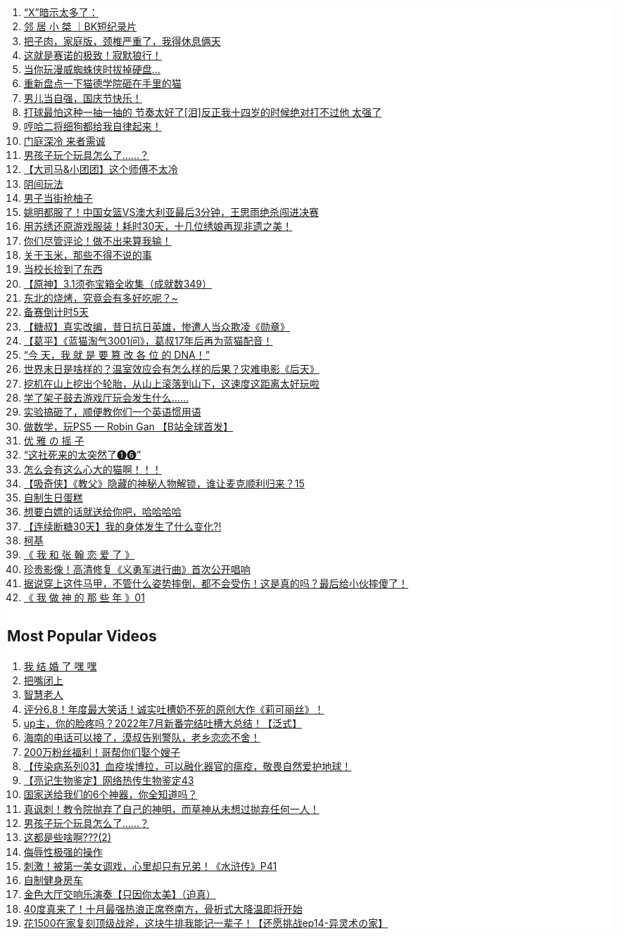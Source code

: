 1. [“X”暗示太多了：](https://www.bilibili.com/video/BV1LG4y1x719)
1. [邻 居 小 桀 ｜BK短纪录片](https://www.bilibili.com/video/BV1bd4y1q7wH)
1. [把子肉，家庭版，颈椎严重了，我得休息俩天](https://www.bilibili.com/video/BV1aG411J7g1)
1. [这就是赛诺的极致！寂默狼行！](https://www.bilibili.com/video/BV1qg411e7Hm)
1. [当你玩漫威蜘蛛侠时拔掉硬盘...](https://www.bilibili.com/video/BV1it4y1w7W5)
1. [重新盘点一下猫德学院砸在手里的猫](https://www.bilibili.com/video/BV1m24y1R7Ja)
1. [男儿当自强，国庆节快乐！](https://www.bilibili.com/video/BV1XG4y1p76C)
1. [打球最怕这种一抽一抽的 节奏太好了[泪]反正我十四岁的时候绝对打不过他 太强了](https://www.bilibili.com/video/BV1re4y1H7pV)
1. [哼哈二将细狗都给我自律起来！](https://www.bilibili.com/video/BV1TP411n7Dq)
1. [门庭深冷 来者需诚](https://www.bilibili.com/video/BV1ad4y1z7q4)
1. [男孩子玩个玩具怎么了……？](https://www.bilibili.com/video/BV1qN4y1P7dB)
1. [【大司马&小团团】这个师傅不太冷](https://www.bilibili.com/video/BV1f841147Ht)
1. [阴间玩法](https://www.bilibili.com/video/BV1U841147tT)
1. [男子当街抢柚子](https://www.bilibili.com/video/BV16e4y1H7ck)
1. [姚明都服了！中国女篮VS澳大利亚最后3分钟，王思雨绝杀闯进决赛](https://www.bilibili.com/video/BV13e411T7ge)
1. [用苏绣还原游戏服装！耗时30天，十几位绣娘再现非遗之美！](https://www.bilibili.com/video/BV1Pe4y1B7dV)
1. [你们尽管评论！做不出来算我输！](https://www.bilibili.com/video/BV1Ee4y1B7dt)
1. [关于玉米，那些不得不说的事](https://www.bilibili.com/video/BV12P411n7FF)
1. [当校长捡到了东西](https://www.bilibili.com/video/BV1dR4y1R7jG)
1. [【原神】3.1须弥宝箱全收集（成就数349）](https://www.bilibili.com/video/BV19G411J7Yb)
1. [东北的烧烤，究竟会有多好吃呢？~](https://www.bilibili.com/video/BV1xe4y1H7fX)
1. [备赛倒计时5天](https://www.bilibili.com/video/BV1md4y1q79E)
1. [【糖叔】真实改编，昔日抗日英雄，惨遭人当众欺凌《勋章》](https://www.bilibili.com/video/BV19e411K7nt)
1. [【葛平】《蓝猫淘气3001问》，葛叔17年后再为蓝猫配音！](https://www.bilibili.com/video/BV1Md4y1u7ia)
1. [“今 天，我 就 是 要 篡 改 各 位 的 DNA！”](https://www.bilibili.com/video/BV1QW4y1Y7VZ)
1. [世界末日是啥样的？温室效应会有怎么样的后果？灾难电影《后天》](https://www.bilibili.com/video/BV1ZW4y1Y74m)
1. [挖机在山上挖出个轮胎，从山上滚落到山下，这速度这距离太好玩啦](https://www.bilibili.com/video/BV1ae411T7YC)
1. [学了架子鼓去游戏厅玩会发生什么……](https://www.bilibili.com/video/BV1T8411t7aa)
1. [实验搞砸了，顺便教你们一个英语惯用语](https://www.bilibili.com/video/BV1GR4y1d7HD)
1. [做数学，玩PS5 — Robin Gan 【B站全球首发】](https://www.bilibili.com/video/BV1414y1a7bN)
1. [优 雅 の 摇 子](https://www.bilibili.com/video/BV18B4y177m9)
1. [“这社死来的太突然了❶❻”](https://www.bilibili.com/video/BV1FT411M78C)
1. [怎么会有这么心大的猫啊！！！](https://www.bilibili.com/video/BV19t4y1w7LS)
1. [【吸奇侠】《教父》隐藏的神秘人物解锁，谁让麦克顺利归来？15](https://www.bilibili.com/video/BV17e411T7T3)
1. [自制生日蛋糕](https://www.bilibili.com/video/BV1Pd4y1u7U5)
1. [想要白嫖的话就送给你吧，哈哈哈哈](https://www.bilibili.com/video/BV1Ke4y1B7J2)
1. [【连续断糖30天】我的身体发生了什么变化?!](https://www.bilibili.com/video/BV1iG411J7sp)
1. [柯基](https://www.bilibili.com/video/BV1hD4y117Zy)
1. [《 我 和 张 翰 恋 爱 了 》](https://www.bilibili.com/video/BV1ge4y1H7Y9)
1. [珍贵影像！高清修复《义勇军进行曲》首次公开唱响](https://www.bilibili.com/video/BV1pG4y1x7uV)
1. [据说穿上这件马甲，不管什么姿势摔倒，都不会受伤！这是真的吗？最后给小伙摔傻了！](https://www.bilibili.com/video/BV12e411K7e3)
1. [《 我 做 神 的 那 些 年 》01](https://www.bilibili.com/video/BV1we4y1B7ED)

## Most Popular Videos
1. [我 结 婚 了 嘿 嘿](https://www.bilibili.com/video/BV1TD4y127hf)
1. [把嘴闭上](https://www.bilibili.com/video/BV1qe4y1r7EY)
1. [智慧老人](https://www.bilibili.com/video/BV1XW4y1Y7Up)
1. [评分6.8！年度最大笑话！诚实吐槽奶不死的原创大作《莉可丽丝》！](https://www.bilibili.com/video/BV1MR4y1d7uU)
1. [up主，你的脸疼吗？2022年7月新番完结吐槽大总结！【泛式】](https://www.bilibili.com/video/BV1kV4y1T7p1)
1. [海南的电话可以接了，漠叔告别警队，老乡恋恋不舍！](https://www.bilibili.com/video/BV1wG4y1W7q9)
1. [200万粉丝福利！哥帮你们娶个嫂子](https://www.bilibili.com/video/BV17d4y1q7eh)
1. [【传染病系列03】血疫埃博拉，可以融化器官的瘟疫，敬畏自然爱护地球！](https://www.bilibili.com/video/BV1XR4y1R7AU)
1. [【亮记生物鉴定】网络热传生物鉴定43](https://www.bilibili.com/video/BV1p14y1a7Cs)
1. [国家送给我们的6个神器，你全知道吗？](https://www.bilibili.com/video/BV1114y1h7Qc)
1. [真讽刺！教令院抛弃了自己的神明，而草神从未想过抛弃任何一人！](https://www.bilibili.com/video/BV1824y1R72p)
1. [男孩子玩个玩具怎么了……？](https://www.bilibili.com/video/BV1qN4y1P7dB)
1. [这都是些啥啊???(2)](https://www.bilibili.com/video/BV1sT411K7HN)
1. [侮辱性极强的操作](https://www.bilibili.com/video/BV1kN4y1K7zB)
1. [刺激！被第一美女调戏，心里却只有兄弟！《水浒传》P41](https://www.bilibili.com/video/BV1T8411t762)
1. [自制健身房车](https://www.bilibili.com/video/BV1TG4y1W7iS)
1. [金色大厅交响乐演奏【只因你太美】（迫真）](https://www.bilibili.com/video/BV1hd4y1q7A5)
1. [40度真来了！十月最强热浪正席卷南方，骨折式大降温即将开始](https://www.bilibili.com/video/BV14e4y1r7P6)
1. [花1500在家复刻顶级战斧，这块牛排我能记一辈子！【还愿挑战ep14-异灵术の家】](https://www.bilibili.com/video/BV1Q24y1R7wh)